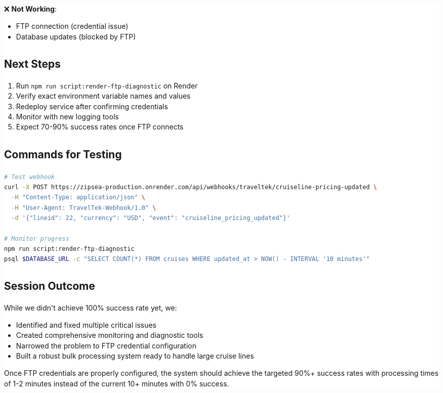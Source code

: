 ❌ **Not Working**:
- FTP connection (credential issue)
- Database updates (blocked by FTP)

## Next Steps

1. Run `npm run script:render-ftp-diagnostic` on Render
2. Verify exact environment variable names and values
3. Redeploy service after confirming credentials
4. Monitor with new logging tools
5. Expect 70-90% success rates once FTP connects

## Commands for Testing

```bash
# Test webhook
curl -X POST https://zipsea-production.onrender.com/api/webhooks/traveltek/cruiseline-pricing-updated \
  -H "Content-Type: application/json" \
  -H "User-Agent: TravelTek-Webhook/1.0" \
  -d '{"lineid": 22, "currency": "USD", "event": "cruiseline_pricing_updated"}'

# Monitor progress
npm run script:render-ftp-diagnostic
psql $DATABASE_URL -c "SELECT COUNT(*) FROM cruises WHERE updated_at > NOW() - INTERVAL '10 minutes'"
```

## Session Outcome

While we didn't achieve 100% success rate yet, we:
- Identified and fixed multiple critical issues
- Created comprehensive monitoring and diagnostic tools
- Narrowed the problem to FTP credential configuration
- Built a robust bulk processing system ready to handle large cruise lines

Once FTP credentials are properly configured, the system should achieve the targeted 90%+ success rates with processing times of 1-2 minutes instead of the current 10+ minutes with 0% success.